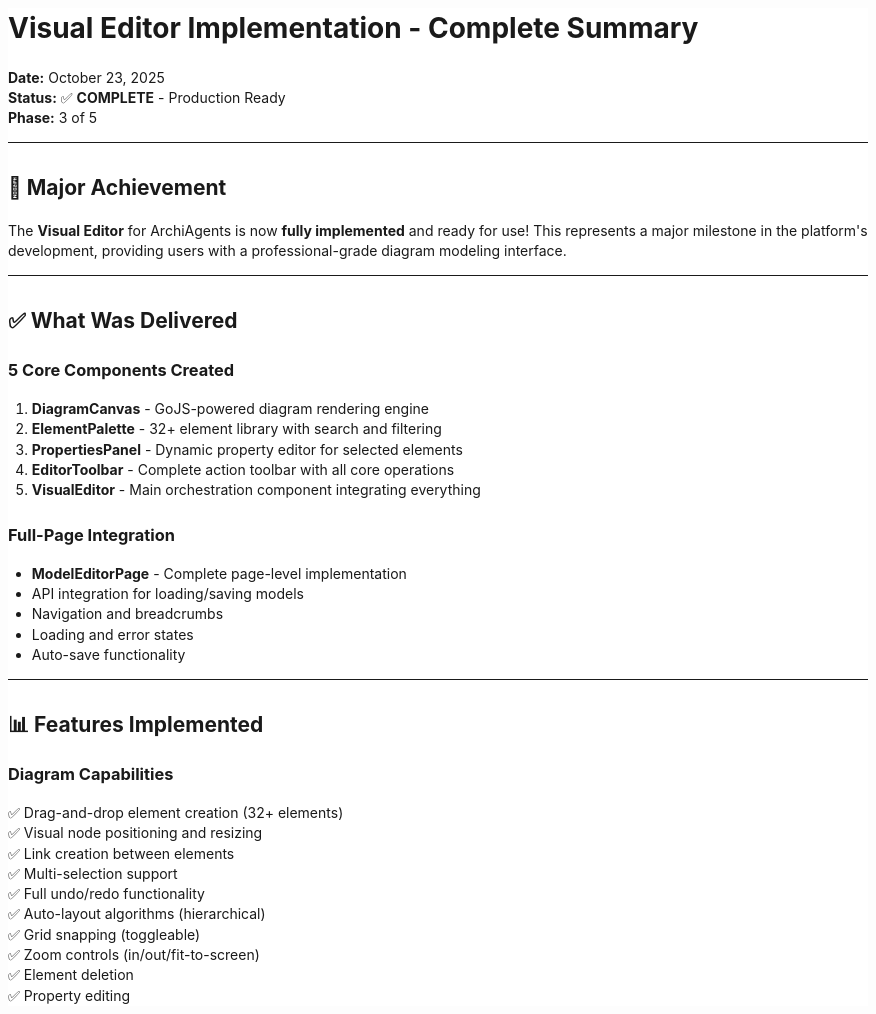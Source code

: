 # Visual Editor Implementation - Complete Summary

**Date:** October 23, 2025  
**Status:** ✅ **COMPLETE** - Production Ready  
**Phase:** 3 of 5

---

## 🎉 Major Achievement

The **Visual Editor** for ArchiAgents is now **fully implemented** and ready for use! This represents a major milestone in the platform's development, providing users with a professional-grade diagram modeling interface.

---

## ✅ What Was Delivered

### 5 Core Components Created

1. **DiagramCanvas** - GoJS-powered diagram rendering engine
2. **ElementPalette** - 32+ element library with search and filtering
3. **PropertiesPanel** - Dynamic property editor for selected elements
4. **EditorToolbar** - Complete action toolbar with all core operations
5. **VisualEditor** - Main orchestration component integrating everything

### Full-Page Integration

- **ModelEditorPage** - Complete page-level implementation
- API integration for loading/saving models
- Navigation and breadcrumbs
- Loading and error states
- Auto-save functionality

---

## 📊 Features Implemented

### Diagram Capabilities
✅ Drag-and-drop element creation (32+ elements)  
✅ Visual node positioning and resizing  
✅ Link creation between elements  
✅ Multi-selection support  
✅ Full undo/redo functionality  
✅ Auto-layout algorithms (hierarchical)  
✅ Grid snapping (toggleable)  
✅ Zoom controls (in/out/fit-to-screen)  
✅ Element deletion  
✅ Property editing  
